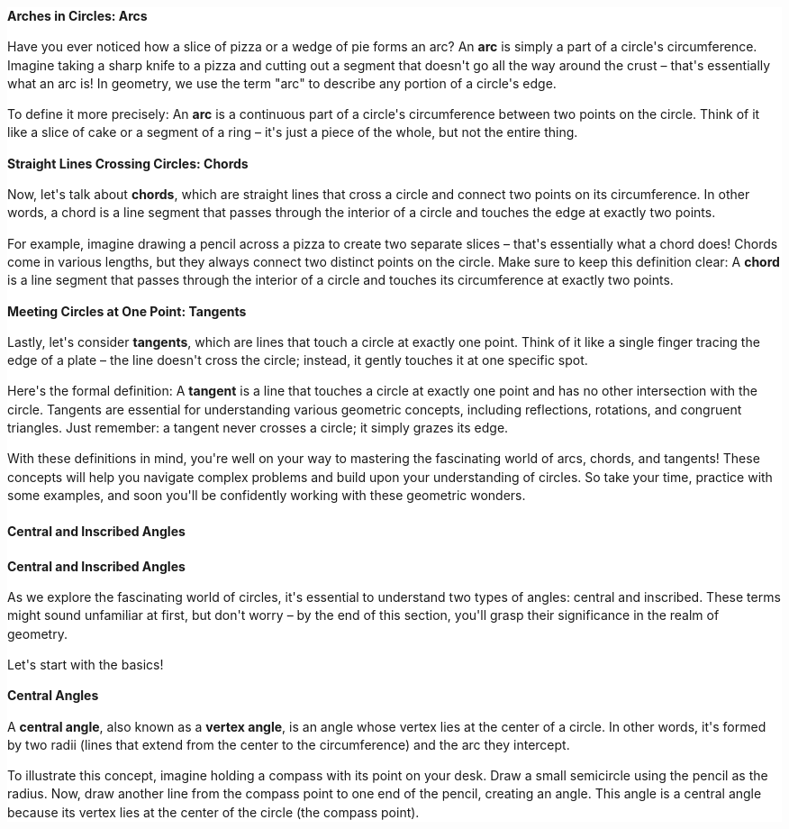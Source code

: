 **Arches in Circles: Arcs**

Have you ever noticed how a slice of pizza or a wedge of pie forms an arc? An **arc** is simply a part of a circle's circumference. Imagine taking a sharp knife to a pizza and cutting out a segment that doesn't go all the way around the crust – that's essentially what an arc is! In geometry, we use the term "arc" to describe any portion of a circle's edge.

To define it more precisely: An **arc** is a continuous part of a circle's circumference between two points on the circle. Think of it like a slice of cake or a segment of a ring – it's just a piece of the whole, but not the entire thing.

**Straight Lines Crossing Circles: Chords**

Now, let's talk about **chords**, which are straight lines that cross a circle and connect two points on its circumference. In other words, a chord is a line segment that passes through the interior of a circle and touches the edge at exactly two points.

For example, imagine drawing a pencil across a pizza to create two separate slices – that's essentially what a chord does! Chords come in various lengths, but they always connect two distinct points on the circle. Make sure to keep this definition clear: A **chord** is a line segment that passes through the interior of a circle and touches its circumference at exactly two points.

**Meeting Circles at One Point: Tangents**

Lastly, let's consider **tangents**, which are lines that touch a circle at exactly one point. Think of it like a single finger tracing the edge of a plate – the line doesn't cross the circle; instead, it gently touches it at one specific spot.

Here's the formal definition: A **tangent** is a line that touches a circle at exactly one point and has no other intersection with the circle. Tangents are essential for understanding various geometric concepts, including reflections, rotations, and congruent triangles. Just remember: a tangent never crosses a circle; it simply grazes its edge.

With these definitions in mind, you're well on your way to mastering the fascinating world of arcs, chords, and tangents! These concepts will help you navigate complex problems and build upon your understanding of circles. So take your time, practice with some examples, and soon you'll be confidently working with these geometric wonders.

#### Central and Inscribed Angles
**Central and Inscribed Angles**

As we explore the fascinating world of circles, it's essential to understand two types of angles: central and inscribed. These terms might sound unfamiliar at first, but don't worry – by the end of this section, you'll grasp their significance in the realm of geometry.

Let's start with the basics!

**Central Angles**

A **central angle**, also known as a **vertex angle**, is an angle whose vertex lies at the center of a circle. In other words, it's formed by two radii (lines that extend from the center to the circumference) and the arc they intercept.

To illustrate this concept, imagine holding a compass with its point on your desk. Draw a small semicircle using the pencil as the radius. Now, draw another line from the compass point to one end of the pencil, creating an angle. This angle is a central angle because its vertex lies at the center of the circle (the compass point).
